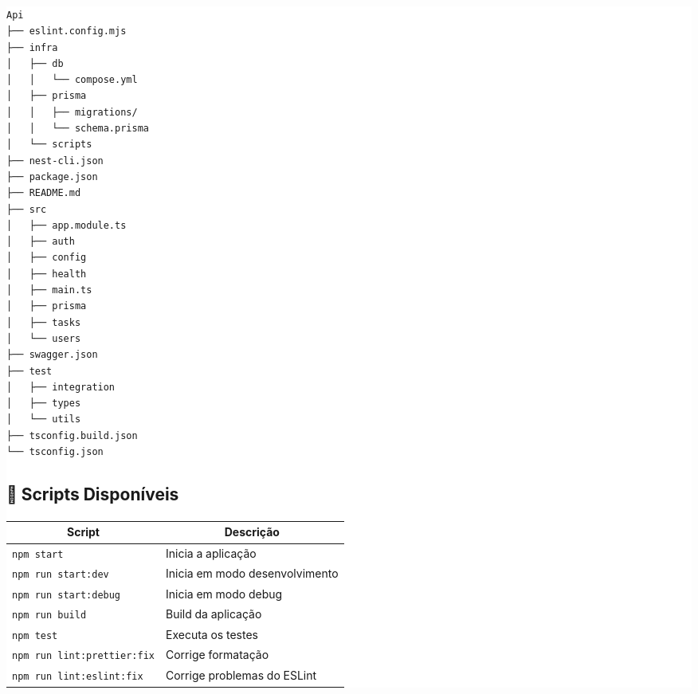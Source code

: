 ```
Api
├── eslint.config.mjs
├── infra
│   ├── db
│   │   └── compose.yml
│   ├── prisma
│   │   ├── migrations/
│   │   └── schema.prisma
│   └── scripts
├── nest-cli.json
├── package.json
├── README.md
├── src
│   ├── app.module.ts
│   ├── auth
│   ├── config
│   ├── health
│   ├── main.ts
│   ├── prisma
│   ├── tasks
│   └── users
├── swagger.json
├── test
│   ├── integration
│   ├── types
│   └── utils
├── tsconfig.build.json
└── tsconfig.json
```

## 📝 Scripts Disponíveis

| Script | Descrição |
|--------|-----------|
| `npm start` | Inicia a aplicação |
| `npm run start:dev` | Inicia em modo desenvolvimento |
| `npm run start:debug` | Inicia em modo debug |
| `npm run build` | Build da aplicação |
| `npm test` | Executa os testes |
| `npm run lint:prettier:fix` | Corrige formatação |
| `npm run lint:eslint:fix` | Corrige problemas do ESLint |